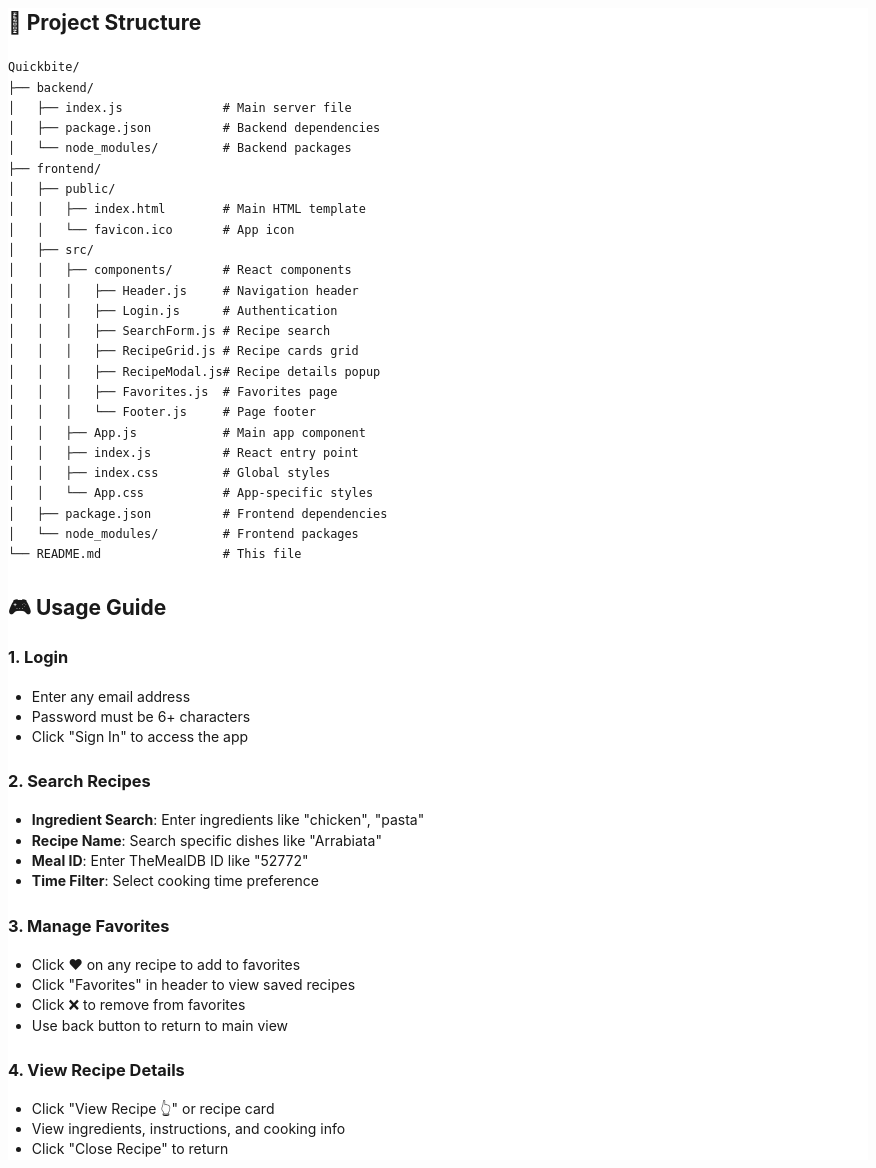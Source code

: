 ## 📂 Project Structure

```
Quickbite/
├── backend/
│   ├── index.js              # Main server file
│   ├── package.json          # Backend dependencies
│   └── node_modules/         # Backend packages
├── frontend/
│   ├── public/
│   │   ├── index.html        # Main HTML template
│   │   └── favicon.ico       # App icon
│   ├── src/
│   │   ├── components/       # React components
│   │   │   ├── Header.js     # Navigation header
│   │   │   ├── Login.js      # Authentication
│   │   │   ├── SearchForm.js # Recipe search
│   │   │   ├── RecipeGrid.js # Recipe cards grid
│   │   │   ├── RecipeModal.js# Recipe details popup
│   │   │   ├── Favorites.js  # Favorites page
│   │   │   └── Footer.js     # Page footer
│   │   ├── App.js            # Main app component
│   │   ├── index.js          # React entry point
│   │   ├── index.css         # Global styles
│   │   └── App.css           # App-specific styles
│   ├── package.json          # Frontend dependencies
│   └── node_modules/         # Frontend packages
└── README.md                 # This file
```

## 🎮 Usage Guide

### 1. **Login**
- Enter any email address
- Password must be 6+ characters
- Click "Sign In" to access the app

### 2. **Search Recipes**
- **Ingredient Search**: Enter ingredients like "chicken", "pasta"
- **Recipe Name**: Search specific dishes like "Arrabiata"
- **Meal ID**: Enter TheMealDB ID like "52772"
- **Time Filter**: Select cooking time preference

### 3. **Manage Favorites**
- Click ❤️ on any recipe to add to favorites
- Click "Favorites" in header to view saved recipes
- Click ❌ to remove from favorites
- Use back button to return to main view

### 4. **View Recipe Details**
- Click "View Recipe 👆" or recipe card
- View ingredients, instructions, and cooking info
- Click "Close Recipe" to return
